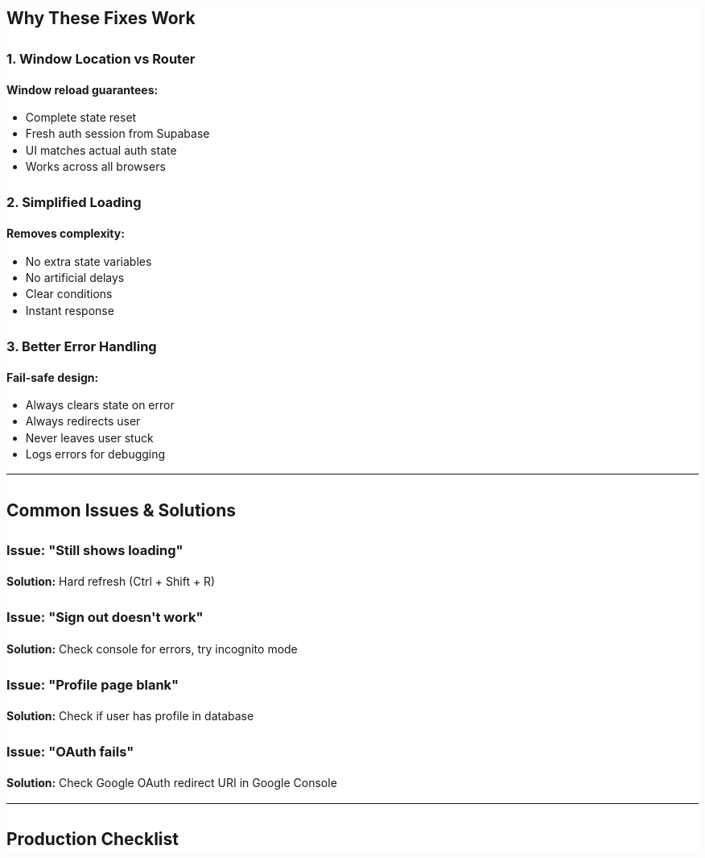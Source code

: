 ## Why These Fixes Work

### 1. Window Location vs Router

**Window reload guarantees:**

- Complete state reset
- Fresh auth session from Supabase
- UI matches actual auth state
- Works across all browsers

### 2. Simplified Loading

**Removes complexity:**

- No extra state variables
- No artificial delays
- Clear conditions
- Instant response

### 3. Better Error Handling

**Fail-safe design:**

- Always clears state on error
- Always redirects user
- Never leaves user stuck
- Logs errors for debugging

---

## Common Issues & Solutions

### Issue: "Still shows loading"

**Solution:** Hard refresh (Ctrl + Shift + R)

### Issue: "Sign out doesn't work"

**Solution:** Check console for errors, try incognito mode

### Issue: "Profile page blank"

**Solution:** Check if user has profile in database

### Issue: "OAuth fails"

**Solution:** Check Google OAuth redirect URI in Google Console

---

## Production Checklist
